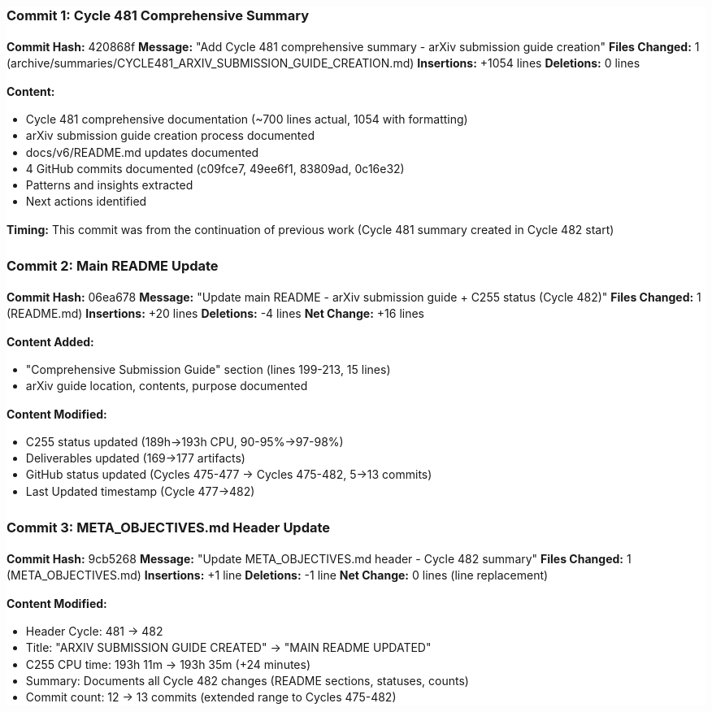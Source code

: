 ### Commit 1: Cycle 481 Comprehensive Summary

**Commit Hash:** 420868f
**Message:** "Add Cycle 481 comprehensive summary - arXiv submission guide creation"
**Files Changed:** 1 (archive/summaries/CYCLE481_ARXIV_SUBMISSION_GUIDE_CREATION.md)
**Insertions:** +1054 lines
**Deletions:** 0 lines

**Content:**
- Cycle 481 comprehensive documentation (~700 lines actual, 1054 with formatting)
- arXiv submission guide creation process documented
- docs/v6/README.md updates documented
- 4 GitHub commits documented (c09fce7, 49ee6f1, 83809ad, 0c16e32)
- Patterns and insights extracted
- Next actions identified

**Timing:** This commit was from the continuation of previous work (Cycle 481 summary created in Cycle 482 start)

### Commit 2: Main README Update

**Commit Hash:** 06ea678
**Message:** "Update main README - arXiv submission guide + C255 status (Cycle 482)"
**Files Changed:** 1 (README.md)
**Insertions:** +20 lines
**Deletions:** -4 lines
**Net Change:** +16 lines

**Content Added:**
- "Comprehensive Submission Guide" section (lines 199-213, 15 lines)
- arXiv guide location, contents, purpose documented

**Content Modified:**
- C255 status updated (189h→193h CPU, 90-95%→97-98%)
- Deliverables updated (169→177 artifacts)
- GitHub status updated (Cycles 475-477 → Cycles 475-482, 5→13 commits)
- Last Updated timestamp (Cycle 477→482)

### Commit 3: META_OBJECTIVES.md Header Update

**Commit Hash:** 9cb5268
**Message:** "Update META_OBJECTIVES.md header - Cycle 482 summary"
**Files Changed:** 1 (META_OBJECTIVES.md)
**Insertions:** +1 line
**Deletions:** -1 line
**Net Change:** 0 lines (line replacement)

**Content Modified:**
- Header Cycle: 481 → 482
- Title: "ARXIV SUBMISSION GUIDE CREATED" → "MAIN README UPDATED"
- C255 CPU time: 193h 11m → 193h 35m (+24 minutes)
- Summary: Documents all Cycle 482 changes (README sections, statuses, counts)
- Commit count: 12 → 13 commits (extended range to Cycles 475-482)
